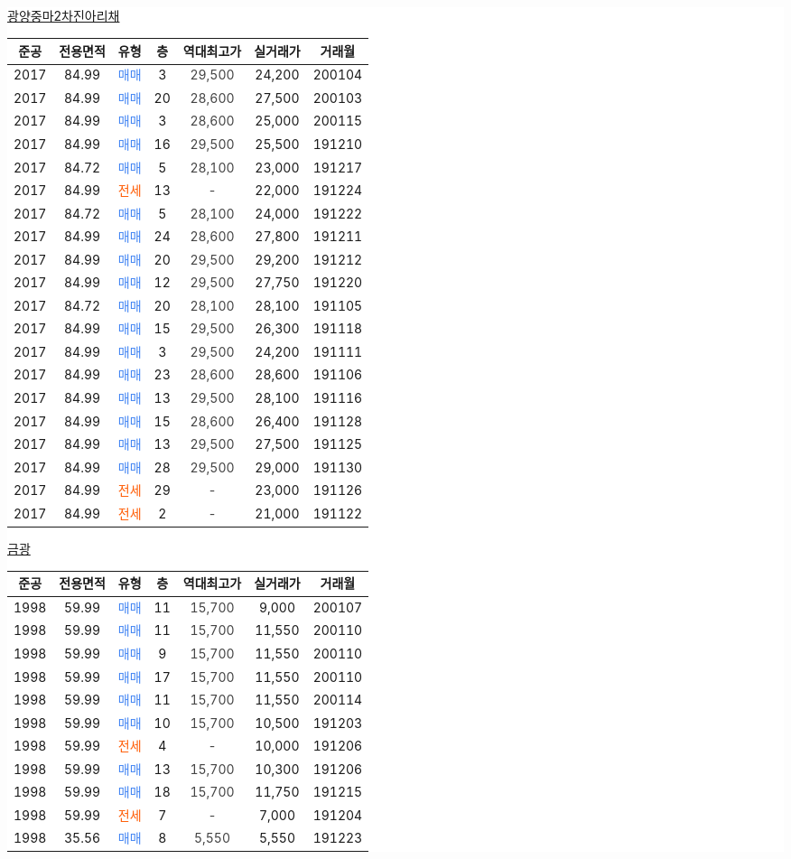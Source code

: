 [광양중마2차진아리채](https://search.naver.com/search.naver?query=%EC%A0%84%EB%9D%BC%EB%82%A8%EB%8F%84+%EA%B4%91%EC%96%91%EC%8B%9C+%EC%A4%91%EB%8F%99+%EA%B4%91%EC%96%91%EC%A4%91%EB%A7%882%EC%B0%A8%EC%A7%84%EC%95%84%EB%A6%AC%EC%B1%84)

|준공|전용면적|유형|층|역대최고가|실거래가|거래월|
|:---:|:---:|:---:|:---:|:---:|:---:|:---:|
|2017|84.99|<span style="color:#4285f3">매매</span>|3|<span style="color:#444444">29,500</span>|24,200|200104|
|2017|84.99|<span style="color:#4285f3">매매</span>|20|<span style="color:#444444">28,600</span>|27,500|200103|
|2017|84.99|<span style="color:#4285f3">매매</span>|3|<span style="color:#444444">28,600</span>|25,000|200115|
|2017|84.99|<span style="color:#4285f3">매매</span>|16|<span style="color:#444444">29,500</span>|25,500|191210|
|2017|84.72|<span style="color:#4285f3">매매</span>|5|<span style="color:#444444">28,100</span>|23,000|191217|
|2017|84.99|<span style="color:#ff5a00">전세</span>|13|<span style="color:#444444">-</span>|22,000|191224|
|2017|84.72|<span style="color:#4285f3">매매</span>|5|<span style="color:#444444">28,100</span>|24,000|191222|
|2017|84.99|<span style="color:#4285f3">매매</span>|24|<span style="color:#444444">28,600</span>|27,800|191211|
|2017|84.99|<span style="color:#4285f3">매매</span>|20|<span style="color:#444444">29,500</span>|29,200|191212|
|2017|84.99|<span style="color:#4285f3">매매</span>|12|<span style="color:#444444">29,500</span>|27,750|191220|
|2017|84.72|<span style="color:#4285f3">매매</span>|20|<span style="color:#444444">28,100</span>|28,100|191105|
|2017|84.99|<span style="color:#4285f3">매매</span>|15|<span style="color:#444444">29,500</span>|26,300|191118|
|2017|84.99|<span style="color:#4285f3">매매</span>|3|<span style="color:#444444">29,500</span>|24,200|191111|
|2017|84.99|<span style="color:#4285f3">매매</span>|23|<span style="color:#444444">28,600</span>|28,600|191106|
|2017|84.99|<span style="color:#4285f3">매매</span>|13|<span style="color:#444444">29,500</span>|28,100|191116|
|2017|84.99|<span style="color:#4285f3">매매</span>|15|<span style="color:#444444">28,600</span>|26,400|191128|
|2017|84.99|<span style="color:#4285f3">매매</span>|13|<span style="color:#444444">29,500</span>|27,500|191125|
|2017|84.99|<span style="color:#4285f3">매매</span>|28|<span style="color:#444444">29,500</span>|29,000|191130|
|2017|84.99|<span style="color:#ff5a00">전세</span>|29|<span style="color:#444444">-</span>|23,000|191126|
|2017|84.99|<span style="color:#ff5a00">전세</span>|2|<span style="color:#444444">-</span>|21,000|191122|

[금광](https://search.naver.com/search.naver?query=%EC%A0%84%EB%9D%BC%EB%82%A8%EB%8F%84+%EA%B4%91%EC%96%91%EC%8B%9C+%EC%A4%91%EB%8F%99+%EA%B8%88%EA%B4%91)

|준공|전용면적|유형|층|역대최고가|실거래가|거래월|
|:---:|:---:|:---:|:---:|:---:|:---:|:---:|
|1998|59.99|<span style="color:#4285f3">매매</span>|11|<span style="color:#444444">15,700</span>|9,000|200107|
|1998|59.99|<span style="color:#4285f3">매매</span>|11|<span style="color:#444444">15,700</span>|11,550|200110|
|1998|59.99|<span style="color:#4285f3">매매</span>|9|<span style="color:#444444">15,700</span>|11,550|200110|
|1998|59.99|<span style="color:#4285f3">매매</span>|17|<span style="color:#444444">15,700</span>|11,550|200110|
|1998|59.99|<span style="color:#4285f3">매매</span>|11|<span style="color:#444444">15,700</span>|11,550|200114|
|1998|59.99|<span style="color:#4285f3">매매</span>|10|<span style="color:#444444">15,700</span>|10,500|191203|
|1998|59.99|<span style="color:#ff5a00">전세</span>|4|<span style="color:#444444">-</span>|10,000|191206|
|1998|59.99|<span style="color:#4285f3">매매</span>|13|<span style="color:#444444">15,700</span>|10,300|191206|
|1998|59.99|<span style="color:#4285f3">매매</span>|18|<span style="color:#444444">15,700</span>|11,750|191215|
|1998|59.99|<span style="color:#ff5a00">전세</span>|7|<span style="color:#444444">-</span>|7,000|191204|
|1998|35.56|<span style="color:#4285f3">매매</span>|8|<span style="color:#444444">5,550</span>|5,550|191223|